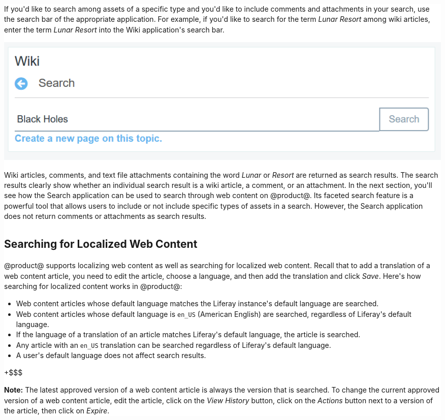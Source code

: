 If you'd like to search among assets of a specific type and you'd like to
include comments and attachments in your search, use the search bar of the
appropriate application. For example, if you'd like to search for the term
*Lunar Resort* among wiki articles, enter the term *Lunar Resort* into the Wiki
application's search bar. 

![Figure 1: When using the Wiki application's search bar to search for *Lunar Resort*, wiki articles, comments, and attachments containing the words *Lunar* or *Resort* are returned.](../../../images/wiki-search.png)

Wiki articles, comments, and text file attachments containing the word *Lunar*
or *Resort* are returned as search results. The search results clearly show
whether an individual search result is a wiki article, a comment, or an
attachment. In the next section, you'll see how the Search application can be
used to search through web content on @product@. Its faceted search
feature is a powerful tool that allows users to include or not include specific
types of assets in a search. However, the Search application does not return
comments or attachments as search results.

## Searching for Localized Web Content [](id=searching-for-localized-web-content)

@product@ supports localizing web content as well as searching for localized web
content. Recall that to add a translation of a web content article, you need to
edit the article, choose a language, and then add the translation and click
*Save*. Here's how searching for localized content works in @product@:

- Web content articles whose default language matches the Liferay instance's
  default language are searched.
- Web content articles whose default language is `en_US` (American English) are
  searched, regardless of Liferay's default language.
- If the language of a translation of an article matches Liferay's default
  language, the article is searched.
- Any article with an `en_US` translation can be searched regardless of
  Liferay's default language.
- A user's default language does not affect search results.

+$$$

**Note:** The latest approved version of a web content article is always the
version that is searched. To change the current approved version of a web
content article, edit the article, click on the *View History* button, click on
the *Actions* button next to a version of the article, then click on *Expire*.
